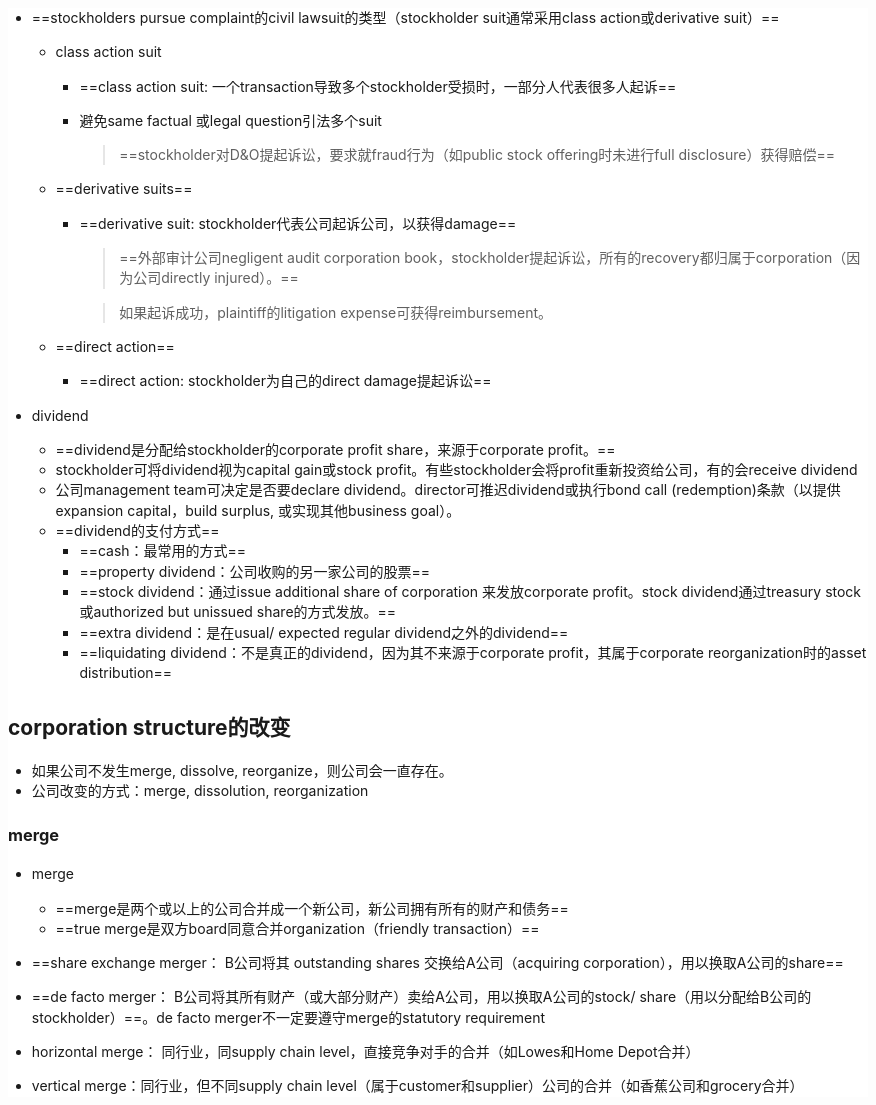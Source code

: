 - ==stockholders pursue complaint的civil lawsuit的类型（stockholder suit通常采用class action或derivative suit）==

  - class action suit

    - ==class action suit: 一个transaction导致多个stockholder受损时，一部分人代表很多人起诉==

    - 避免same factual 或legal question引法多个suit

      > ==stockholder对D&O提起诉讼，要求就fraud行为（如public stock offering时未进行full disclosure）获得赔偿==

  - ==derivative suits==

    - ==derivative suit: stockholder代表公司起诉公司，以获得damage==

      > ==外部审计公司negligent audit corporation book，stockholder提起诉讼，所有的recovery都归属于corporation（因为公司directly injured）。==
      
      > 如果起诉成功，plaintiff的litigation expense可获得reimbursement。

  - ==direct action==

    - ==direct action: stockholder为自己的direct damage提起诉讼==

- dividend

  - ==dividend是分配给stockholder的corporate profit share，来源于corporate profit。==
  - stockholder可将dividend视为capital gain或stock profit。有些stockholder会将profit重新投资给公司，有的会receive dividend
  - 公司management team可决定是否要declare dividend。director可推迟dividend或执行bond call (redemption)条款（以提供expansion capital，build surplus, 或实现其他business goal）。
  - ==dividend的支付方式==
    - ==cash：最常用的方式==
    - ==property dividend：公司收购的另一家公司的股票==
    - ==stock dividend：通过issue additional share of corporation 来发放corporate profit。stock dividend通过treasury stock 或authorized but unissued share的方式发放。==
    - ==extra dividend：是在usual/ expected regular dividend之外的dividend==
    - ==liquidating dividend：不是真正的dividend，因为其不来源于corporate profit，其属于corporate reorganization时的asset distribution==

## corporation structure的改变

- 如果公司不发生merge, dissolve, reorganize，则公司会一直存在。
- 公司改变的方式：merge, dissolution, reorganization

### merge

- merge

  - ==merge是两个或以上的公司合并成一个新公司，新公司拥有所有的财产和债务==
  - ==true merge是双方board同意合并organization（friendly transaction）==

- ==share exchange merger： B公司将其 outstanding shares 交换给A公司（acquiring corporation），用以换取A公司的share==

- ==de facto merger： B公司将其所有财产（或大部分财产）卖给A公司，用以换取A公司的stock/ share（用以分配给B公司的stockholder）==。de facto merger不一定要遵守merge的statutory requirement

- horizontal merge： 同行业，同supply chain level，直接竞争对手的合并（如Lowes和Home Depot合并）

- vertical merge：同行业，但不同supply chain level（属于customer和supplier）公司的合并（如香蕉公司和grocery合并）
